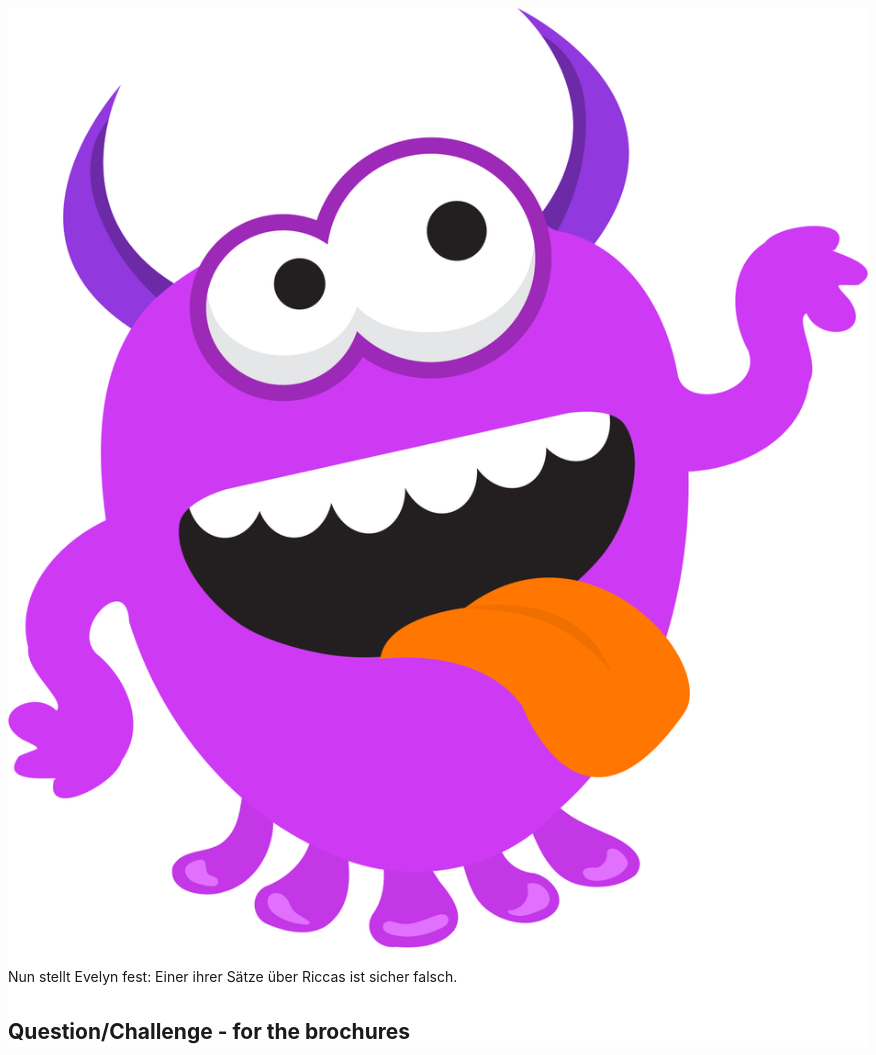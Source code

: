 ![riccaException](graphics/2023-CA-02-riccaException.svg "(110px)")

Nun stellt Evelyn fest: Einer ihrer Sätze über Riccas ist sicher falsch.

## Question/Challenge - for the brochures
